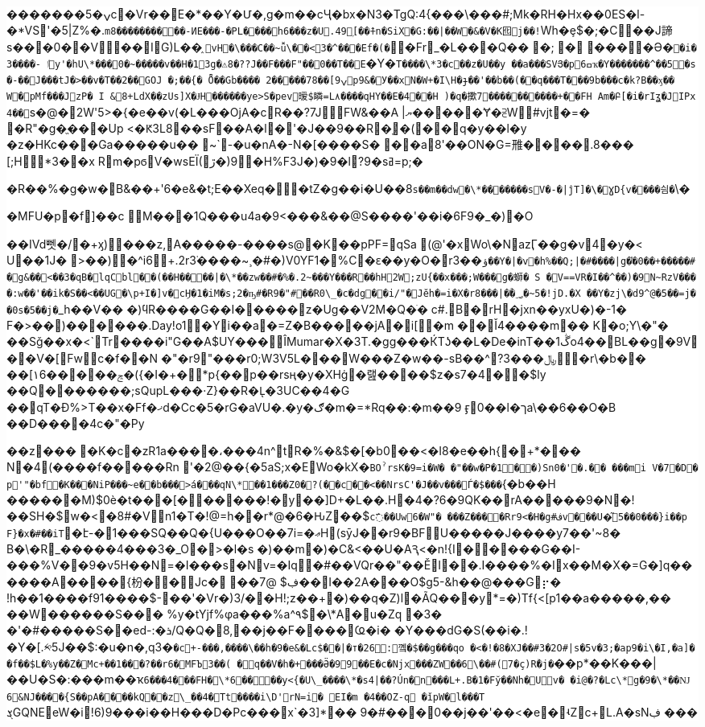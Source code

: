 �������5�ݍc�Vr��E�\*��Y�Մ�,g�m��cҶ�bx�N3�TgQ:4{���\���#;Mk�RH�Hx��0ES�l-�\*VS'�5|Z%�.`m޼��������8��-ͶE���-�PL����h6���z�U.49ۭ[��⍏n�SiX�G:��|��W�&� V�K囮j��!`Wh�ȩ$�;�C��J諦s���0��Vً��IG)L��֑ `vH�\���C��~ǚ\��<3�^���Ef�(�`�Fr\_�L���Q�� �;
�
����Ә�`�i�3����-
ٵy'�hU\*���0�~�����v��H�13g�⚠8�??J��F���F"��0��T��E`�Y�`T����\*3�c��z�U��y ��a���SVՅ�p6ߛҡ�Y�������^��5�s�- ��J���tJ�>��v�T��2��GOJ �;��{� Ȭ��Gb����
ݍ9]��78�����2p9&�У��xN�W+�I\H�ɟ��'��b��(��q���T���9b���c�k?B��ӽ��W�pMf���JzP� I
&8+LdX��zUs]X�ɈH������ye>S�pev暧$瞵=L۸����qHY��E�4��H )�q�擹7�������� ��+��FH
Am�Բ[�i�rIʓ�JIPx4��`s�@�2W'5>�{�e ��v(�L���OjA�cR��?7JFW&��A |ޔ�����Ɏ�⫔W#vjt�=�  �R"�g�ֱ���Up
<�Ԟ3L8��sF��A�l⚰�'�J��9��R�֚�(��q�y��l�y
� z�HKc���Ga�����u��
~`-�u�nA �-N�[����S� ��a\8'��ON�G=雃����.8��� [;H\*3�� x
Rm�pϭV�wsEЇ(ڙ݌�)9�H%F3J�)�9�l?9�sߥ=p;�
 
 �R��%�g�w�B&� �+'6�e&�t;E��Xeq��tZ�g��i�U��8`s��m��dw�\*�������sV�-�|ĵT]�\�ƔD{v���� 싐�`\�
 
 �MFU�p޵�f]��c M���1Q���u4a�9<���&��@S����'��i�6F9�\_�)�O
 
 ��IVd뻿�/�+ӽ)\���z,A�����-����s@�K��pPF=qSa
(@'�xWo\�N azӶ��g�v4�y�<
U\��1J�
>��)�^i6+.2r3֔����~¸�#�)V0YF1� %C�ԑ��y�O�r3��`ؤ��Y�|�v�h%��Q;|�#����|g�֡�0��+�����# �݌g&��<��3�qB�lqCbl��(��H����|�\*��zw��#�%�.2~���Y���R��hH2W;zU{��x���;W���g�螄� S �V==VR�I��^��)�9N~RzV����:w��'��ik�S��<��UG�\p+I�]v�cިH�1�iM�s;2�ҧ#�R9�"#��R0\_�c�dg��i/"�Jĕh�=i�X�r8���|�ۚ�؃�~5�!jD.�X
��Y�zj\�d9^@�5��=j��0s�5��j�`\_h��V��
�)ϥR��� �G��I�����z�Ug��V2M�Q�ֹ�
c#.B�rH�jxn��yxU�)�-1�
F�>��)������.Day!o1�Yi��a�=Z�B�����jA�i[޴�m ��Ǐ4����m�� K�o;Y\�"� ��Sǧ��x�<`Tr����i"G��A$UY���ÎMumar�X�3T.�gg���ЌTʖ��L�De�inT��1ڴo4��BL��g�9V��V�[Fw c�f��N �"�r9"���r0;W3V5L���W���Z�w��-sΒ��^?3���޹﷼�r\�b��
��[ݘ�����١6�({�I�\+�\*p{��p��rsң�y�XHġ�랦����$z�s7�4 �͸�$ly
��Q�������;sQupL���·Z}��R�Lͅ�3UC��4�G ��qT�Ɖ%>T��x�Ff�ޚd�Cc�5�rG�aVU�.�y�ګ�m �=\*Rq��:�m��9 ӻ0��l�ךa\��6��O�B
��D����4c�"�Py
 
 ��z��� �K�c�zR1a����،���4n^t R�%�&$�[�b0\��<�I8�e ��h{�+\*���
N�4\(����f �����Rn '�2@��{�5aS;x�EWo�kX�`BOˀrsK�9=i�W�
�"�� w�P�1��)Sn0�'�.�� ���mi V�7�D�p'"�bf�K���NiP ���~e��b���>á���qN\*��1���Z0�͇?(��c��<��NrsC'�J��v���Ѓ�$���`{�b��H
������M)$0è�t���[������!�y��]D+�L��.H�4�?6�9QK��rA�����9�N�!��SH�$w�<�8#�Vn1�T�!@=h��r\*@�6�ԊZ ݄��$`c߯��Uw6�W"�
���Z����Rr9<�H�g#ڤv���U�͂5��0���}i��pF}�x�#��iT`�է-�1���SQ��Q�{U���O��7i=�ޢH(sӯJ��r9�BFU�����J����y7��'~8�
B�\�R\_�����4���3�\_O�>�l�s 
�)��m�)�C&<��U�AԆ<�n!{I�����G��I-���%V��9�v5H��N=�I���s�Nv=�Iq�#��VQr��"��ĚI��.I����%�Ix��M�X�=G�]q������A����{枌��Jc�
��ڣ$
@7��I��2A���O$g5-&h��@���G⡖� !h��1����f91����$-��'�Vr�)3/��H!;z��+�)��q�Z)l�ÃQ���y\*=�)Tf{<[p1��a�����,�� ��W����� �S��� %y�tYjf%φa���%a^٩$�\*A�u�Zԛ
�3�
�'�#�����S��ed-:�ܪ/Q�Q�8, ��j��F����Ҩ�i�
�Y���dG�S(��i�.!�Y�[.༱5J��$ : �u�n�,q3�`�c+-���,����\��h�9�e&�Lc$�׊�|�т�26:꼨�$��g���qo
�<� !�8�XJ��#3�2O#|ѕ�5v�3;�ap9�i\�I,�a]��f��$L�%y��Z�Mc+��1���?��r6�MFЪ3��(
�q��V�h�+���Ӛ�99��E�c�Njx���ZW��6\��#(7�ҫ)Rۗ�j�`��p\*��K���|��U�S�:���m��ҡ`6���4���FH�\*6����y<{�U\_����\*�s4|��?Ún�n���L+.B�1�Fў��Nh�Uv�
�i@�?�Lc\*g�9�\*��Ǌ6&NJ����{S��pA����kQ��z \_��4�Tt����i\D'rN=i� EI�m �4��OZ-q �ǐpW�l���T`ܮGQNEeW�i!6)9���i��H���D�Pc���x\`�3]\*�� 9�#���0��j��'��<�e�ʵZc+L.A�sNڣ ���
 